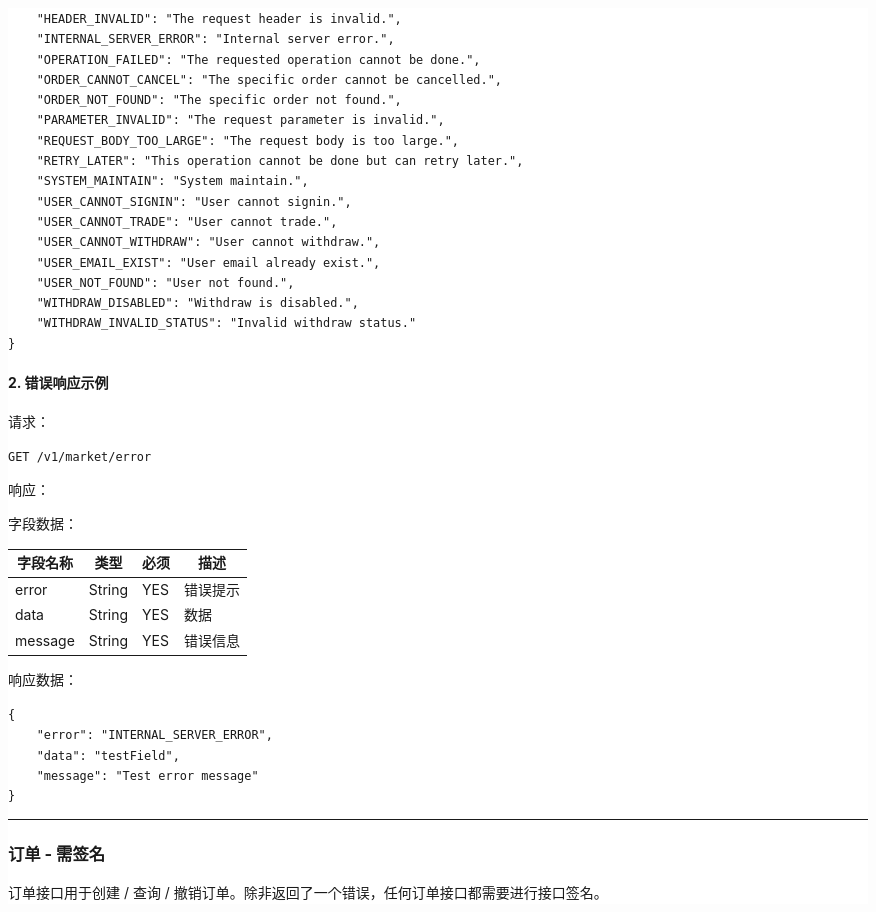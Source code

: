 ```
    "HEADER_INVALID": "The request header is invalid.",
    "INTERNAL_SERVER_ERROR": "Internal server error.",
    "OPERATION_FAILED": "The requested operation cannot be done.",
    "ORDER_CANNOT_CANCEL": "The specific order cannot be cancelled.",
    "ORDER_NOT_FOUND": "The specific order not found.",
    "PARAMETER_INVALID": "The request parameter is invalid.",
    "REQUEST_BODY_TOO_LARGE": "The request body is too large.",
    "RETRY_LATER": "This operation cannot be done but can retry later.",
    "SYSTEM_MAINTAIN": "System maintain.",
    "USER_CANNOT_SIGNIN": "User cannot signin.",
    "USER_CANNOT_TRADE": "User cannot trade.",
    "USER_CANNOT_WITHDRAW": "User cannot withdraw.",
    "USER_EMAIL_EXIST": "User email already exist.",
    "USER_NOT_FOUND": "User not found.",
    "WITHDRAW_DISABLED": "Withdraw is disabled.",
    "WITHDRAW_INVALID_STATUS": "Invalid withdraw status."
}
```

#### 2. 错误响应示例

请求：

```
GET /v1/market/error
```

响应：

字段数据：

| 字段名称 | 类型   | 必须 | 描述     |
| -------- | ------ | ---- | -------- |
| error    | String | YES  | 错误提示 |
| data     | String | YES  | 数据     |
| message  | String | YES  | 错误信息 |

响应数据：

```
{
    "error": "INTERNAL_SERVER_ERROR",
    "data": "testField",
    "message": "Test error message"
}
```

---

### 订单 - 需签名

订单接口用于创建 / 查询 / 撤销订单。除非返回了一个错误，任何订单接口都需要进行接口签名。
